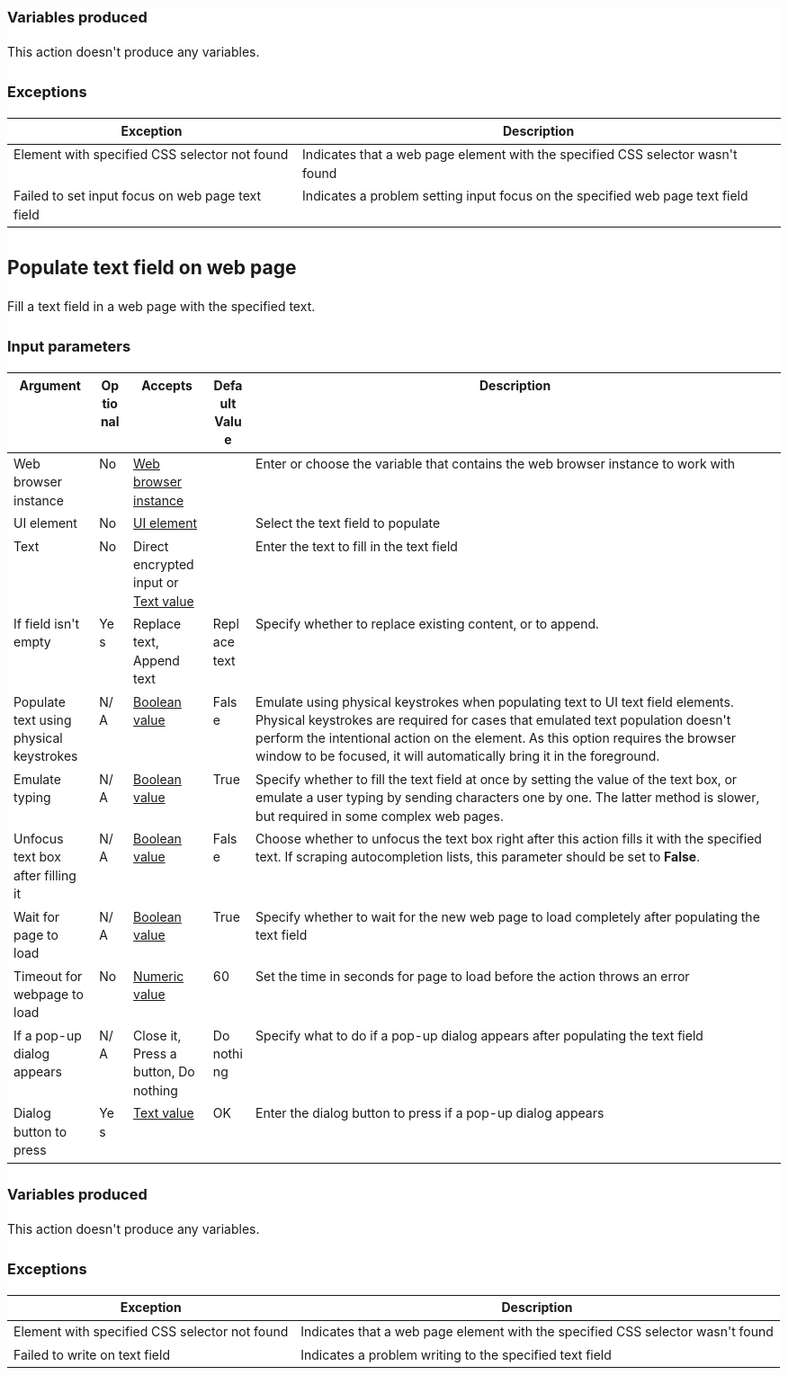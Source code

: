 ### Variables produced

This action doesn't produce any variables.

### <a name="focusbase_onerror"></a> Exceptions

|Exception|Description|
|-----|-----|
|Element with specified CSS selector not found|Indicates that a web page element with the specified CSS selector wasn't found|
|Failed to set input focus on web page text field|Indicates a problem setting input focus on the specified web page text field|

## <a name="populatetextfieldbase"></a> Populate text field on web page

Fill a text field in a web page with the specified text.

### Input parameters

|Argument|Optional|Accepts|Default Value|Description|
|-----|-----|-----|-----|-----|
|Web browser instance|No|[Web browser instance](../variable-data-types.md#instances)||Enter or choose the variable that contains the web browser instance to work with|
|UI element|No|[UI element](../ui-elements.md)||Select the text field to populate|
|Text|No|Direct encrypted input or [Text value](../variable-data-types.md#text-value)||Enter the text to fill in the text field|
|If field isn't empty|Yes|Replace text, Append text|Replace text|Specify whether to replace existing content, or to append.|
|Populate text using physical keystrokes|N/A|[Boolean value](../variable-data-types.md#boolean-value)|False|Emulate using physical keystrokes when populating text to UI text field elements. Physical keystrokes are required for cases that emulated text population doesn't perform the intentional action on the element. As this option requires the browser window to be focused, it will automatically bring it in the foreground.|
|Emulate typing|N/A|[Boolean value](../variable-data-types.md#boolean-value)|True|Specify whether to fill the text field at once by setting the value of the text box, or emulate a user typing by sending characters one by one. The latter method is slower, but required in some complex web pages.|
|Unfocus text box after filling it|N/A|[Boolean value](../variable-data-types.md#boolean-value)|False|Choose whether to unfocus the text box right after this action fills it with the specified text. If scraping autocompletion lists, this parameter should be set to **False**.|
|Wait for page to load|N/A|[Boolean value](../variable-data-types.md#boolean-value)|True|Specify whether to wait for the new web page to load completely after populating the text field|
|Timeout for webpage to load|No|[Numeric value](../variable-data-types.md#numeric-value)|60|Set the time in seconds for page to load before the action throws an error|
|If a pop-up dialog appears|N/A|Close it, Press a button, Do nothing|Do nothing|Specify what to do if a pop-up dialog appears after populating the text field|
|Dialog button to press|Yes|[Text value](../variable-data-types.md#text-value)|OK|Enter the dialog button to press if a pop-up dialog appears|

### Variables produced

This action doesn't produce any variables.

### <a name="populatetextfieldbase_onerror"></a> Exceptions

|Exception|Description|
|-----|-----|
|Element with specified CSS selector not found|Indicates that a web page element with the specified CSS selector wasn't found|
|Failed to write on text field|Indicates a problem writing to the specified text field|
